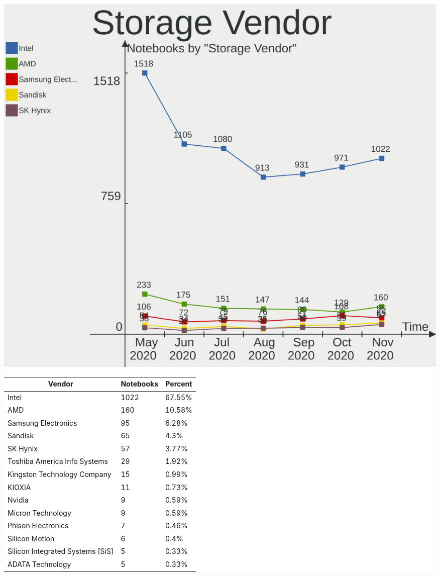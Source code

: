 ![Storage Vendor](./images/line_chart/storage_vendor.svg)

| Vendor                           | Notebooks | Percent |
|----------------------------------|-----------|---------|
| Intel                            | 1022      | 67.55%  |
| AMD                              | 160       | 10.58%  |
| Samsung Electronics              | 95        | 6.28%   |
| Sandisk                          | 65        | 4.3%    |
| SK Hynix                         | 57        | 3.77%   |
| Toshiba America Info Systems     | 29        | 1.92%   |
| Kingston Technology Company      | 15        | 0.99%   |
| KIOXIA                           | 11        | 0.73%   |
| Nvidia                           | 9         | 0.59%   |
| Micron Technology                | 9         | 0.59%   |
| Phison Electronics               | 7         | 0.46%   |
| Silicon Motion                   | 6         | 0.4%    |
| Silicon Integrated Systems [SiS] | 5         | 0.33%   |
| ADATA Technology                 | 5         | 0.33%   |